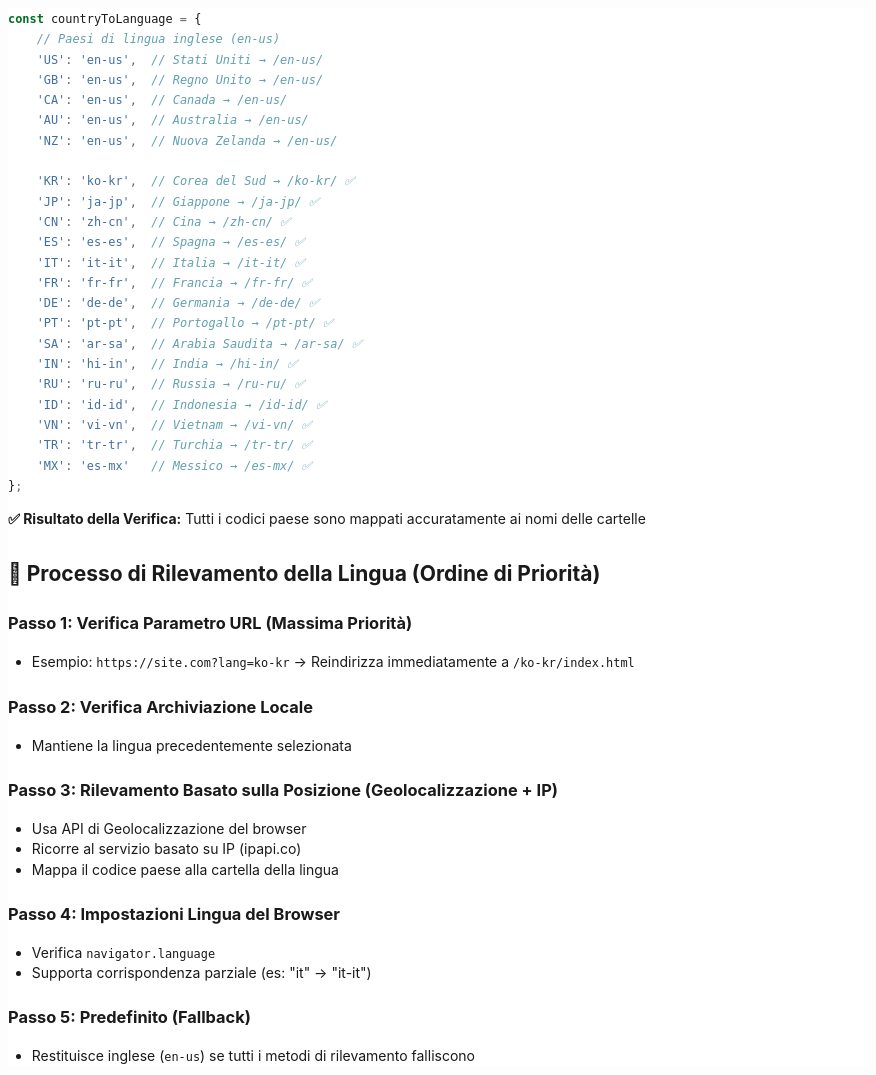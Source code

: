 ```javascript
const countryToLanguage = {
    // Paesi di lingua inglese (en-us)
    'US': 'en-us',  // Stati Uniti → /en-us/
    'GB': 'en-us',  // Regno Unito → /en-us/
    'CA': 'en-us',  // Canada → /en-us/
    'AU': 'en-us',  // Australia → /en-us/
    'NZ': 'en-us',  // Nuova Zelanda → /en-us/
    
    'KR': 'ko-kr',  // Corea del Sud → /ko-kr/ ✅
    'JP': 'ja-jp',  // Giappone → /ja-jp/ ✅
    'CN': 'zh-cn',  // Cina → /zh-cn/ ✅
    'ES': 'es-es',  // Spagna → /es-es/ ✅
    'IT': 'it-it',  // Italia → /it-it/ ✅
    'FR': 'fr-fr',  // Francia → /fr-fr/ ✅
    'DE': 'de-de',  // Germania → /de-de/ ✅
    'PT': 'pt-pt',  // Portogallo → /pt-pt/ ✅
    'SA': 'ar-sa',  // Arabia Saudita → /ar-sa/ ✅
    'IN': 'hi-in',  // India → /hi-in/ ✅
    'RU': 'ru-ru',  // Russia → /ru-ru/ ✅
    'ID': 'id-id',  // Indonesia → /id-id/ ✅
    'VN': 'vi-vn',  // Vietnam → /vi-vn/ ✅
    'TR': 'tr-tr',  // Turchia → /tr-tr/ ✅
    'MX': 'es-mx'   // Messico → /es-mx/ ✅
};
```

**✅ Risultato della Verifica:** Tutti i codici paese sono mappati accuratamente ai nomi delle cartelle

## 🔄 Processo di Rilevamento della Lingua (Ordine di Priorità)

### Passo 1: Verifica Parametro URL (Massima Priorità)
- Esempio: `https://site.com?lang=ko-kr` → Reindirizza immediatamente a `/ko-kr/index.html`

### Passo 2: Verifica Archiviazione Locale
- Mantiene la lingua precedentemente selezionata

### Passo 3: Rilevamento Basato sulla Posizione (Geolocalizzazione + IP)
- Usa API di Geolocalizzazione del browser
- Ricorre al servizio basato su IP (ipapi.co)
- Mappa il codice paese alla cartella della lingua

### Passo 4: Impostazioni Lingua del Browser
- Verifica `navigator.language`
- Supporta corrispondenza parziale (es: "it" → "it-it")

### Passo 5: Predefinito (Fallback)
- Restituisce inglese (`en-us`) se tutti i metodi di rilevamento falliscono
